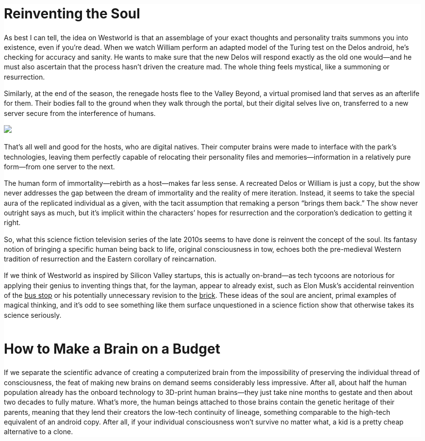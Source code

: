 # Reinventing the Soul

As best I can tell, the idea on Westworld is that an assemblage of your exact thoughts and personality traits summons you into existence, even if you’re dead. When we watch William perform an adapted model of the Turing test on the Delos android, he’s checking for accuracy and sanity. He wants to make sure that the new Delos will respond exactly as the old one would—and he must also ascertain that the process hasn’t driven the creature mad. The whole thing feels mystical, like a summoning or resurrection. 

Similarly, at the end of the season, the renegade hosts flee to the Valley Beyond, a virtual promised land that serves as an afterlife for them. Their bodies fall to the ground when they walk through the portal, but their digital selves live on, transferred to a new server secure from the interference of humans.

![](https://i0.wp.com/vrvblog.co/wp-content/uploads/2018/11/image3-3-1024x506.jpg?resize=1024%2C506&#038;ssl=1)

That’s all well and good for the hosts, who are digital natives. Their computer brains were made to interface with the park’s technologies, leaving them perfectly capable of relocating their personality files and memories—information in a relatively pure form—from one server to the next.

The human form of immortality—rebirth as a host—makes far less sense. A recreated Delos or William is just a copy, but the show never addresses the gap between the dream of immortality and the reality of mere iteration. Instead, it seems to take the special aura of the replicated individual as a given, with the tacit assumption that remaking a person “brings them back.” The show never outright says as much, but it’s implicit within the characters’ hopes for resurrection and the corporation’s dedication to getting it right. 

So, what this science fiction television series of the late 2010s seems to have done is reinvent the concept of the soul. Its fantasy notion of bringing a specific human being back to life, original consciousness in tow, echoes both the pre-medieval Western tradition of resurrection and the Eastern corollary of reincarnation. 

If we think of Westworld as inspired by Silicon Valley startups, this is actually on-brand—as tech tycoons are notorious for applying their genius to inventing things that, for the layman, appear to already exist, such as Elon Musk’s accidental reinvention of the [bus stop](https://www.smh.com.au/technology/elon-musk-is-being-roasted-on-social-media-for-inventing-the-bus-20180312-p4z419.html) or his potentially unnecessary revision to the [brick](https://www.popularmechanics.com/technology/infrastructure/a20874588/musk-boring-company-dirt-bricks-cseb-affordable-housing/). These ideas of the soul are ancient, primal examples of magical thinking, and it’s odd to see something like them surface unquestioned in a science fiction show that otherwise takes its science seriously.

# How to Make a Brain on a Budget

If we separate the scientific advance of creating a computerized brain from the impossibility of preserving the individual thread of consciousness, the feat of making new brains on demand seems considerably less impressive. After all, about half the human population already has the onboard technology to 3D-print human brains—they just take nine months to gestate and then about two decades to fully mature. What’s more, the human beings attached to those brains contain the genetic heritage of their parents, meaning that they lend their creators the low-tech continuity of lineage, something comparable to the high-tech equivalent of an android copy. After all, if your individual consciousness won’t survive no matter what, a kid is a pretty cheap alternative to a clone.

